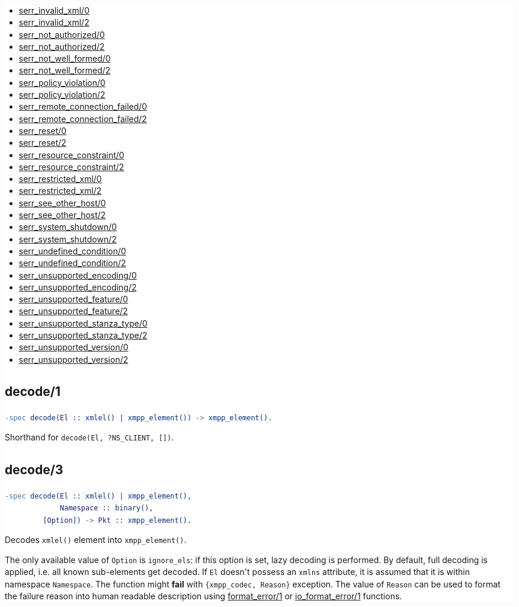 - [serr_invalid_xml/0](#serr_invalid_xml0)
- [serr_invalid_xml/2](#serr_invalid_xml2)
- [serr_not_authorized/0](#serr_not_authorized0)
- [serr_not_authorized/2](#serr_not_authorized2)
- [serr_not_well_formed/0](#serr_not_well_formed0)
- [serr_not_well_formed/2](#serr_not_well_formed2)
- [serr_policy_violation/0](#serr_policy_violation0)
- [serr_policy_violation/2](#serr_policy_violation2)
- [serr_remote_connection_failed/0](#serr_remote_connection_failed0)
- [serr_remote_connection_failed/2](#serr_remote_connection_failed2)
- [serr_reset/0](#serr_reset0)
- [serr_reset/2](#serr_reset2)
- [serr_resource_constraint/0](#serr_resource_constraint0)
- [serr_resource_constraint/2](#serr_resource_constraint2)
- [serr_restricted_xml/0](#serr_restricted_xml0)
- [serr_restricted_xml/2](#serr_restricted_xml2)
- [serr_see_other_host/0](#serr_see_other_host0)
- [serr_see_other_host/2](#serr_see_other_host2)
- [serr_system_shutdown/0](#serr_system_shutdown0)
- [serr_system_shutdown/2](#serr_system_shutdown2)
- [serr_undefined_condition/0](#serr_undefined_condition0)
- [serr_undefined_condition/2](#serr_undefined_condition2)
- [serr_unsupported_encoding/0](#serr_unsupported_encoding0)
- [serr_unsupported_encoding/2](#serr_unsupported_encoding2)
- [serr_unsupported_feature/0](#serr_unsupported_feature0)
- [serr_unsupported_feature/2](#serr_unsupported_feature2)
- [serr_unsupported_stanza_type/0](#serr_unsupported_stanza_type0)
- [serr_unsupported_stanza_type/2](#serr_unsupported_stanza_type2)
- [serr_unsupported_version/0](#serr_unsupported_version0)
- [serr_unsupported_version/2](#serr_unsupported_version2)

## decode/1
```erlang
-spec decode(El :: xmlel() | xmpp_element()) -> xmpp_element().
```
Shorthand for `decode(El, ?NS_CLIENT, [])`.

## decode/3
```erlang
-spec decode(El :: xmlel() | xmpp_element(),
             Namespace :: binary(),
	     [Option]) -> Pkt :: xmpp_element().
```
Decodes `xmlel()` element into `xmpp_element()`.

The only available value of `Option` is `ignore_els`:
if this option is set, lazy decoding is performed.
By default, full decoding is applied, i.e. all known sub-elements get
decoded. If `El` doesn't possess an `xmlns` attribute, it is
assumed that it is within namespace `Namespace`.
The function might **fail** with `{xmpp_codec, Reason}` exception.
The value of `Reason` can be used to format the failure reason
into human readable description using [format_error/1](#format_error1)
or [io_format_error/1](#io_format_error1) functions.
